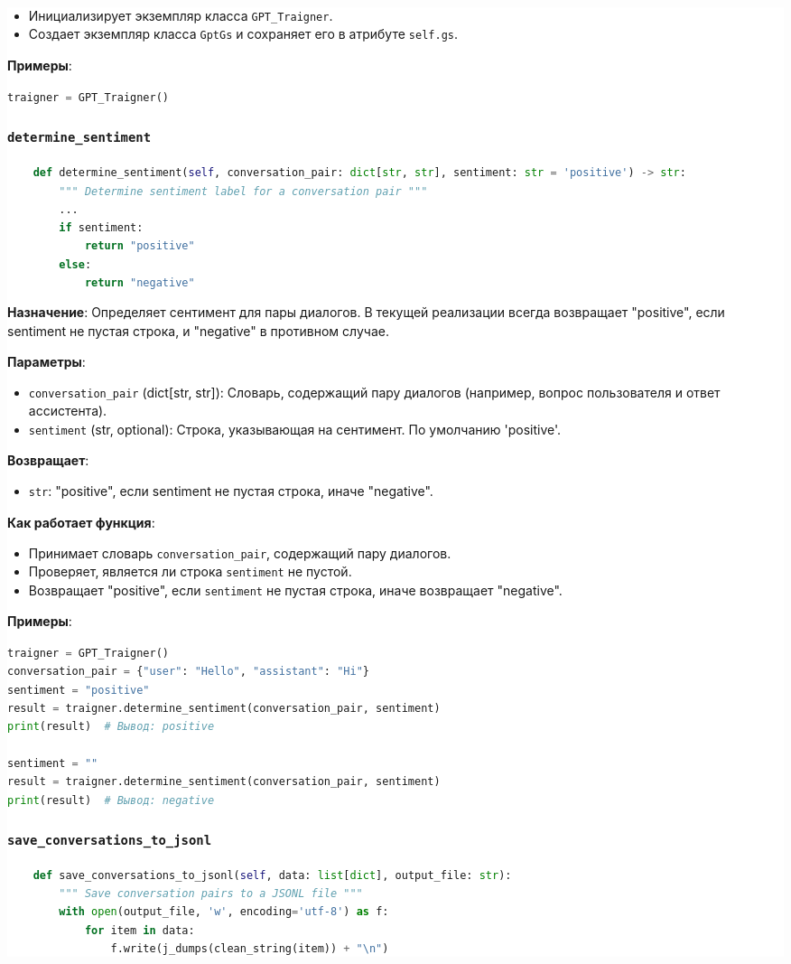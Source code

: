 -   Инициализирует экземпляр класса `GPT_Traigner`.
-   Создает экземпляр класса `GptGs` и сохраняет его в атрибуте `self.gs`.

**Примеры**:

```python
traigner = GPT_Traigner()
```

### `determine_sentiment`

```python
    def determine_sentiment(self, conversation_pair: dict[str, str], sentiment: str = 'positive') -> str:
        """ Determine sentiment label for a conversation pair """
        ...
        if sentiment:
            return "positive"
        else:
            return "negative"
```

**Назначение**: Определяет сентимент для пары диалогов. В текущей реализации всегда возвращает "positive", если sentiment не пустая строка, и "negative" в противном случае.

**Параметры**:

-   `conversation_pair` (dict[str, str]): Словарь, содержащий пару диалогов (например, вопрос пользователя и ответ ассистента).
-   `sentiment` (str, optional): Строка, указывающая на сентимент. По умолчанию 'positive'.

**Возвращает**:

-   `str`: "positive", если sentiment не пустая строка, иначе "negative".

**Как работает функция**:

-   Принимает словарь `conversation_pair`, содержащий пару диалогов.
-   Проверяет, является ли строка `sentiment` не пустой.
-   Возвращает "positive", если `sentiment` не пустая строка, иначе возвращает "negative".

**Примеры**:

```python
traigner = GPT_Traigner()
conversation_pair = {"user": "Hello", "assistant": "Hi"}
sentiment = "positive"
result = traigner.determine_sentiment(conversation_pair, sentiment)
print(result)  # Вывод: positive

sentiment = ""
result = traigner.determine_sentiment(conversation_pair, sentiment)
print(result)  # Вывод: negative
```

### `save_conversations_to_jsonl`

```python
    def save_conversations_to_jsonl(self, data: list[dict], output_file: str):
        """ Save conversation pairs to a JSONL file """
        with open(output_file, 'w', encoding='utf-8') as f:
            for item in data:
                f.write(j_dumps(clean_string(item)) + "\n")
```
